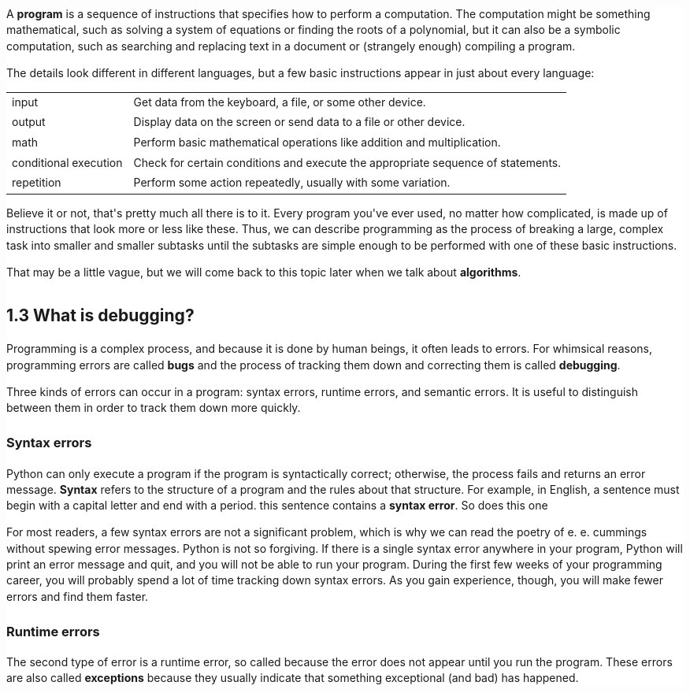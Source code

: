 A **program** is a sequence of instructions that specifies how to perform a computation. The computation might be something mathematical, such as solving a system of equations or finding the roots of a polynomial, but it can also be a symbolic computation, such as searching and replacing text in a document or (strangely enough) compiling a program.

The details look different in different languages, but a few basic instructions appear in just about every language:

|                       |                                                                                  |
| --------------------- | -------------------------------------------------------------------------------- |
| input                 | Get data from the keyboard, a file, or some other device.                        |
| output                | Display data on the screen or send data to a file or other device.               |
| math                  | Perform basic mathematical operations like addition and multiplication.          |
| conditional execution | Check for certain conditions and execute the appropriate sequence of statements. |
| repetition            | Perform some action repeatedly, usually with some variation.                     |

Believe it or not, that's pretty much all there is to it. Every program you've ever used, no matter how complicated, is made up of instructions that look more or less like these. Thus, we can describe programming as the process of breaking a large, complex task into smaller and smaller subtasks until the subtasks are simple enough to be performed with one of these basic instructions.

That may be a little vague, but we will come back to this topic later when we talk about **algorithms**.

## 1.3 What is debugging?

Programming is a complex process, and because it is done by human beings, it often leads to errors. For whimsical reasons, programming errors are called **bugs** and the process of tracking them down and correcting them is called **debugging**.

Three kinds of errors can occur in a program: syntax errors, runtime errors, and semantic errors. It is useful to distinguish between them in order to track them down more quickly.

### Syntax errors

Python can only execute a program if the program is syntactically correct; otherwise, the process fails and returns an error message. **Syntax** refers to the structure of a program and the rules about that structure. For example, in English, a sentence must begin with a capital letter and end with a period. this sentence contains a **syntax error**. So does this one

For most readers, a few syntax errors are not a significant problem, which is why we can read the poetry of e. e. cummings without spewing error messages. Python is not so forgiving. If there is a single syntax error anywhere in your program, Python will print an error message and quit, and you will not be able to run your program. During the first few weeks of your programming career, you will probably spend a lot of time tracking down syntax errors. As you gain experience, though, you will make fewer errors and find them faster.

### Runtime errors

The second type of error is a runtime error, so called because the error does not appear until you run the program. These errors are also called **exceptions** because they usually indicate that something exceptional (and bad) has happened.
